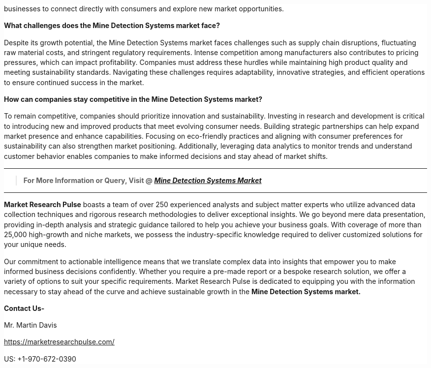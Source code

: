 businesses to connect directly with consumers and explore new market opportunities.</p><p><strong>What challenges does the Mine Detection Systems market face?</strong></p><p>Despite its growth potential, the Mine Detection Systems market faces challenges such as supply chain disruptions, fluctuating raw material costs, and stringent regulatory requirements. Intense competition among manufacturers also contributes to pricing pressures, which can impact profitability. Companies must address these hurdles while maintaining high product quality and meeting sustainability standards. Navigating these challenges requires adaptability, innovative strategies, and efficient operations to ensure continued success in the market.</p><p><strong>How can companies stay competitive in the Mine Detection Systems market?</strong></p><p>To remain competitive, companies should prioritize innovation and sustainability. Investing in research and development is critical to introducing new and improved products that meet evolving consumer needs. Building strategic partnerships can help expand market presence and enhance capabilities. Focusing on eco-friendly practices and aligning with consumer preferences for sustainability can also strengthen market positioning. Additionally, leveraging data analytics to monitor trends and understand customer behavior enables companies to make informed decisions and stay ahead of market shifts.</p><hr /><blockquote><p><strong>For More Information or Query, Visit @&nbsp;<em><a href="https://marketresearchpulse.com/report/23935/mine-detection-systems-market?utm_source=Linkedin&utm_medium=0117">Mine Detection Systems Market</a></em></strong></p></blockquote><hr /><p><strong>Market Research Pulse</strong> boasts a team of over 250 experienced analysts and subject matter experts who utilize advanced data collection techniques and rigorous research methodologies to deliver exceptional insights. We go beyond mere data presentation, providing in-depth analysis and strategic guidance tailored to help you achieve your business goals. With coverage of more than 25,000 high-growth and niche markets, we possess the industry-specific knowledge required to deliver customized solutions for your unique needs.</p><p>Our commitment to actionable intelligence means that we translate complex data into insights that empower you to make informed business decisions confidently. Whether you require a pre-made report or a bespoke research solution, we offer a variety of options to suit your specific requirements. Market Research Pulse is dedicated to equipping you with the information necessary to stay ahead of the curve and achieve sustainable growth in the <strong>Mine Detection Systems market.</strong></p><p><strong>Contact Us-</strong></p><p>Mr. Martin Davis</p><p>https://marketresearchpulse.com/</p><p>US: +1-970-672-0390</p>
